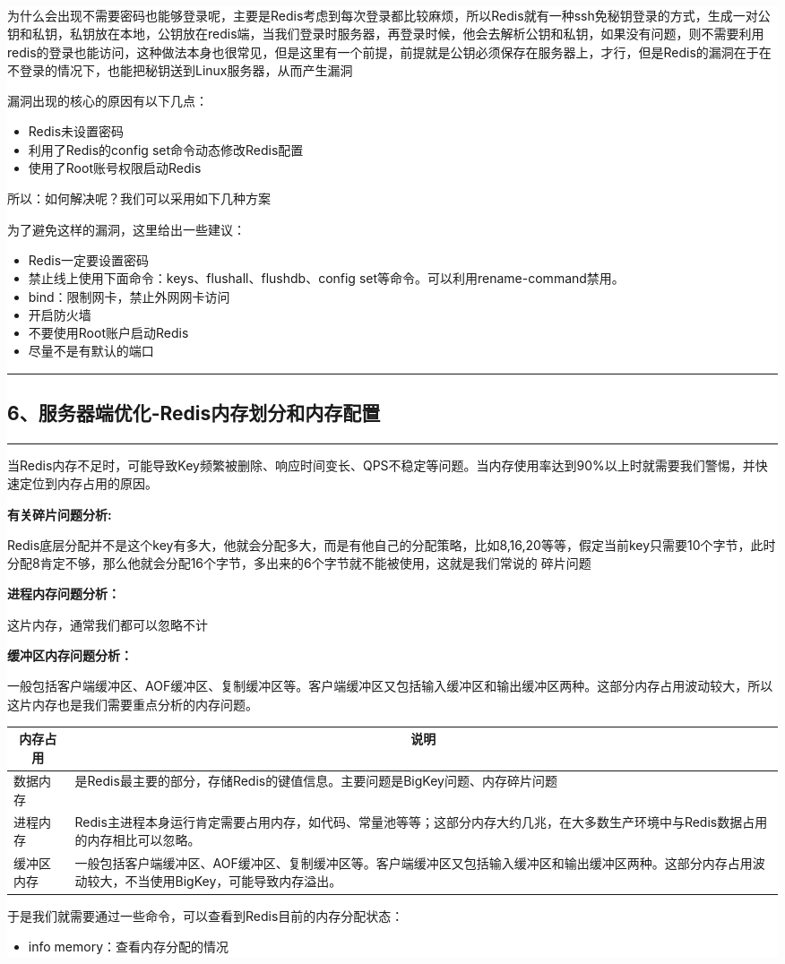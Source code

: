 为什么会出现不需要密码也能够登录呢，主要是Redis考虑到每次登录都比较麻烦，所以Redis就有一种ssh免秘钥登录的方式，生成一对公钥和私钥，私钥放在本地，公钥放在redis端，当我们登录时服务器，再登录时候，他会去解析公钥和私钥，如果没有问题，则不需要利用redis的登录也能访问，这种做法本身也很常见，但是这里有一个前提，前提就是公钥必须保存在服务器上，才行，但是Redis的漏洞在于在不登录的情况下，也能把秘钥送到Linux服务器，从而产生漏洞

漏洞出现的核心的原因有以下几点：

- Redis未设置密码
- 利用了Redis的config set命令动态修改Redis配置
- 使用了Root账号权限启动Redis

所以：如何解决呢？我们可以采用如下几种方案

为了避免这样的漏洞，这里给出一些建议：

- Redis一定要设置密码
- 禁止线上使用下面命令：keys、flushall、flushdb、config set等命令。可以利用rename-command禁用。
- bind：限制网卡，禁止外网网卡访问
- 开启防火墙
- 不要使用Root账户启动Redis
- 尽量不是有默认的端口

***

## 6、服务器端优化-Redis内存划分和内存配置

***

当Redis内存不足时，可能导致Key频繁被删除、响应时间变长、QPS不稳定等问题。当内存使用率达到90%以上时就需要我们警惕，并快速定位到内存占用的原因。

**有关碎片问题分析:**

Redis底层分配并不是这个key有多大，他就会分配多大，而是有他自己的分配策略，比如8,16,20等等，假定当前key只需要10个字节，此时分配8肯定不够，那么他就会分配16个字节，多出来的6个字节就不能被使用，这就是我们常说的 碎片问题

**进程内存问题分析：**

这片内存，通常我们都可以忽略不计

**缓冲区内存问题分析：**

一般包括客户端缓冲区、AOF缓冲区、复制缓冲区等。客户端缓冲区又包括输入缓冲区和输出缓冲区两种。这部分内存占用波动较大，所以这片内存也是我们需要重点分析的内存问题。

| **内存占用** | **说明**                                                     |
| ------------ | ------------------------------------------------------------ |
| 数据内存     | 是Redis最主要的部分，存储Redis的键值信息。主要问题是BigKey问题、内存碎片问题 |
| 进程内存     | Redis主进程本身运⾏肯定需要占⽤内存，如代码、常量池等等；这部分内存⼤约⼏兆，在⼤多数⽣产环境中与Redis数据占⽤的内存相⽐可以忽略。 |
| 缓冲区内存   | 一般包括客户端缓冲区、AOF缓冲区、复制缓冲区等。客户端缓冲区又包括输入缓冲区和输出缓冲区两种。这部分内存占用波动较大，不当使用BigKey，可能导致内存溢出。 |

于是我们就需要通过一些命令，可以查看到Redis目前的内存分配状态：

- info memory：查看内存分配的情况

<div align="center">
